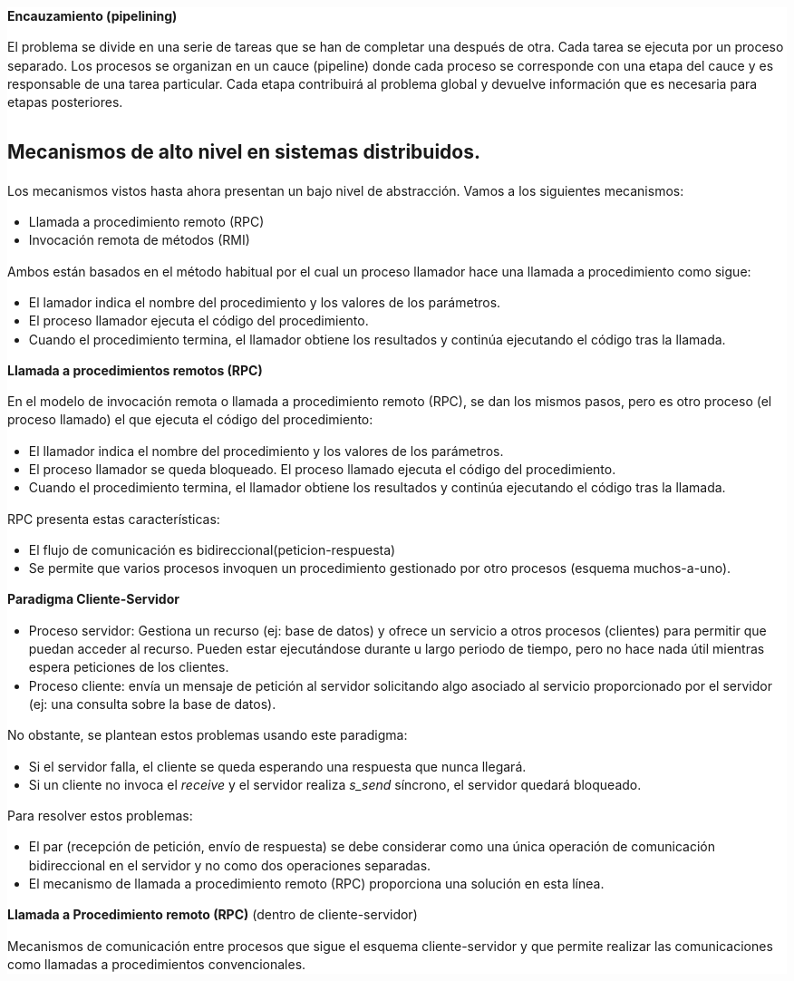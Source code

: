 **Encauzamiento (pipelining)**

El problema se divide en una serie de tareas que se han de completar una después de otra. Cada tarea se ejecuta por un proceso separado. Los procesos se organizan en un cauce (pipeline) donde cada proceso se corresponde con una etapa del cauce y es responsable de una tarea particular. Cada etapa contribuirá al problema global y devuelve información que es necesaria para etapas posteriores.

## Mecanismos de alto nivel en sistemas distribuidos.

Los mecanismos vistos hasta ahora presentan un bajo nivel de abstracción. Vamos a los siguientes mecanismos:
- Llamada a procedimiento remoto (RPC)
- Invocación remota de métodos (RMI)

Ambos están basados en el método habitual por el cual un proceso llamador hace una llamada a procedimiento como sigue:
- El lamador indica el nombre del procedimiento y los valores de los parámetros.
- El proceso llamador ejecuta el código del procedimiento.
- Cuando el procedimiento termina, el llamador obtiene los resultados y continúa ejecutando el código tras la llamada.

**Llamada a procedimientos remotos (RPC)**

En el modelo de invocación remota o llamada a procedimiento remoto (RPC), se dan los mismos pasos, pero es otro proceso (el proceso llamado) el que ejecuta el código del procedimiento:
- El llamador indica el nombre del procedimiento y los valores de los parámetros.
- El proceso llamador se queda bloqueado. El proceso llamado ejecuta el código del procedimiento.
- Cuando el procedimiento termina, el llamador obtiene los resultados y continúa ejecutando el código tras la llamada.

RPC presenta estas características:
- El flujo de comunicación es bidireccional(peticion-respuesta)
- Se permite que varios procesos invoquen un procedimiento gestionado por otro procesos (esquema muchos-a-uno).

**Paradigma Cliente-Servidor**

- Proceso servidor: Gestiona un recurso (ej: base de datos) y ofrece un servicio a otros procesos (clientes) para permitir que puedan acceder al recurso. Pueden estar ejecutándose durante u largo periodo de tiempo, pero no hace nada útil mientras espera peticiones de los clientes.
- Proceso cliente: envía un mensaje de petición al servidor solicitando algo asociado al servicio proporcionado por el servidor (ej: una consulta sobre la base de datos).

No obstante, se plantean estos problemas usando este paradigma:
- Si el servidor falla, el cliente se queda esperando una respuesta que nunca llegará.
- Si un cliente no invoca el *receive* y el servidor realiza *s_send* síncrono, el servidor quedará bloqueado.

Para resolver estos problemas:
- El par (recepción de petición, envío de respuesta) se debe considerar como una única operación de comunicación bidireccional en el servidor y no como dos operaciones separadas.
- El mecanismo de llamada a procedimiento remoto (RPC) proporciona una solución en esta línea.

**Llamada a Procedimiento remoto (RPC)** (dentro de cliente-servidor)

Mecanismos de comunicación entre procesos que sigue el esquema cliente-servidor y que permite realizar las comunicaciones como llamadas a procedimientos convencionales.
